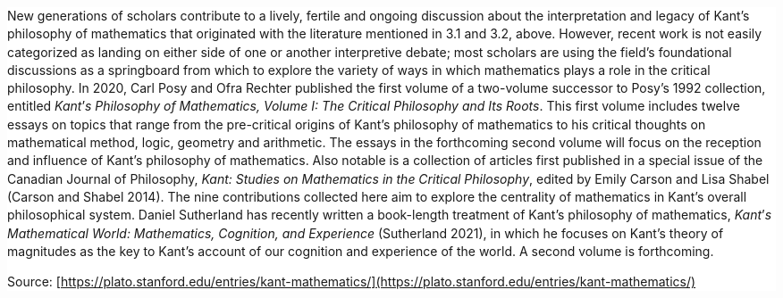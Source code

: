 New generations of scholars contribute to a lively, fertile and ongoing discussion about the interpretation and legacy of Kant’s philosophy of mathematics that originated with the literature mentioned in 3.1 and 3.2, above. However, recent work is not easily categorized as landing on either side of one or another interpretive debate; most scholars are using the field’s foundational discussions as a springboard from which to explore the variety of ways in which mathematics plays a role in the critical philosophy. In 2020, Carl Posy and Ofra Rechter published the first volume of a two-volume successor to Posy’s 1992 collection, entitled _Kant_’_s Philosophy of Mathematics, Volume I: The Critical Philosophy and Its Roots_. This first volume includes twelve essays on topics that range from the pre-critical origins of Kant’s philosophy of mathematics to his critical thoughts on mathematical method, logic, geometry and arithmetic. The essays in the forthcoming second volume will focus on the reception and influence of Kant’s philosophy of mathematics. Also notable is a collection of articles first published in a special issue of the Canadian Journal of Philosophy, _Kant: Studies on Mathematics in the Critical Philosophy_, edited by Emily Carson and Lisa Shabel (Carson and Shabel 2014). The nine contributions collected here aim to explore the centrality of mathematics in Kant’s overall philosophical system. Daniel Sutherland has recently written a book-length treatment of Kant’s philosophy of mathematics, _Kant_’_s Mathematical World: Mathematics, Cognition, and Experience_ (Sutherland 2021), in which he focuses on Kant’s theory of magnitudes as the key to Kant’s account of our cognition and experience of the world. A second volume is forthcoming.

Source: [https://plato.stanford.edu/entries/kant-mathematics/](https://plato.stanford.edu/entries/kant-mathematics/)
